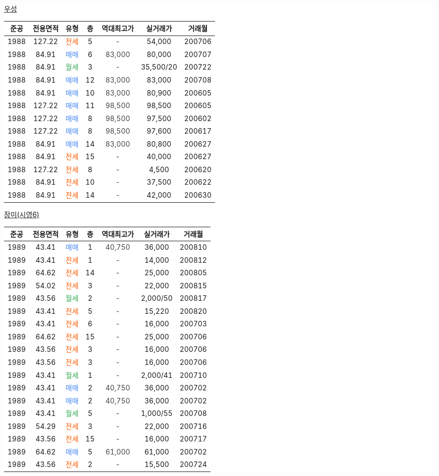 [우성](https://search.naver.com/search.naver?query=%EC%84%9C%EC%9A%B8%ED%8A%B9%EB%B3%84%EC%8B%9C+%EB%85%B8%EC%9B%90%EA%B5%AC+%ED%95%98%EA%B3%84%EB%8F%99+%EC%9A%B0%EC%84%B1)

|준공|전용면적|유형|층|역대최고가|실거래가|거래월|
|:---:|:---:|:---:|:---:|:---:|:---:|:---:|
|1988|127.22|<span style="color:#ff5a00">전세</span>|5|<span style="color:#444444">-</span>|54,000|200706|
|1988|84.91|<span style="color:#4285f3">매매</span>|6|<span style="color:#444444">83,000</span>|80,000|200707|
|1988|84.91|<span style="color:#34a853">월세</span>|3|<span style="color:#444444">-</span>|35,500/20|200722|
|1988|84.91|<span style="color:#4285f3">매매</span>|12|<span style="color:#444444">83,000</span>|83,000|200708|
|1988|84.91|<span style="color:#4285f3">매매</span>|10|<span style="color:#444444">83,000</span>|80,900|200605|
|1988|127.22|<span style="color:#4285f3">매매</span>|11|<span style="color:#444444">98,500</span>|98,500|200605|
|1988|127.22|<span style="color:#4285f3">매매</span>|8|<span style="color:#444444">98,500</span>|97,500|200602|
|1988|127.22|<span style="color:#4285f3">매매</span>|8|<span style="color:#444444">98,500</span>|97,600|200617|
|1988|84.91|<span style="color:#4285f3">매매</span>|14|<span style="color:#444444">83,000</span>|80,800|200627|
|1988|84.91|<span style="color:#ff5a00">전세</span>|15|<span style="color:#444444">-</span>|40,000|200627|
|1988|127.22|<span style="color:#ff5a00">전세</span>|8|<span style="color:#444444">-</span>|4,500|200620|
|1988|84.91|<span style="color:#ff5a00">전세</span>|10|<span style="color:#444444">-</span>|37,500|200622|
|1988|84.91|<span style="color:#ff5a00">전세</span>|14|<span style="color:#444444">-</span>|42,000|200630|

[장미(시영6)](https://search.naver.com/search.naver?query=%EC%84%9C%EC%9A%B8%ED%8A%B9%EB%B3%84%EC%8B%9C+%EB%85%B8%EC%9B%90%EA%B5%AC+%ED%95%98%EA%B3%84%EB%8F%99+%EC%9E%A5%EB%AF%B8%28%EC%8B%9C%EC%98%816%29)

|준공|전용면적|유형|층|역대최고가|실거래가|거래월|
|:---:|:---:|:---:|:---:|:---:|:---:|:---:|
|1989|43.41|<span style="color:#4285f3">매매</span>|1|<span style="color:#444444">40,750</span>|36,000|200810|
|1989|43.41|<span style="color:#ff5a00">전세</span>|1|<span style="color:#444444">-</span>|14,000|200812|
|1989|64.62|<span style="color:#ff5a00">전세</span>|14|<span style="color:#444444">-</span>|25,000|200805|
|1989|54.02|<span style="color:#ff5a00">전세</span>|3|<span style="color:#444444">-</span>|22,000|200815|
|1989|43.56|<span style="color:#34a853">월세</span>|2|<span style="color:#444444">-</span>|2,000/50|200817|
|1989|43.41|<span style="color:#ff5a00">전세</span>|5|<span style="color:#444444">-</span>|15,220|200820|
|1989|43.41|<span style="color:#ff5a00">전세</span>|6|<span style="color:#444444">-</span>|16,000|200703|
|1989|64.62|<span style="color:#ff5a00">전세</span>|15|<span style="color:#444444">-</span>|25,000|200706|
|1989|43.56|<span style="color:#ff5a00">전세</span>|3|<span style="color:#444444">-</span>|16,000|200706|
|1989|43.56|<span style="color:#ff5a00">전세</span>|3|<span style="color:#444444">-</span>|16,000|200706|
|1989|43.41|<span style="color:#34a853">월세</span>|1|<span style="color:#444444">-</span>|2,000/41|200710|
|1989|43.41|<span style="color:#4285f3">매매</span>|2|<span style="color:#444444">40,750</span>|36,000|200702|
|1989|43.41|<span style="color:#4285f3">매매</span>|2|<span style="color:#444444">40,750</span>|36,000|200702|
|1989|43.41|<span style="color:#34a853">월세</span>|5|<span style="color:#444444">-</span>|1,000/55|200708|
|1989|54.29|<span style="color:#ff5a00">전세</span>|3|<span style="color:#444444">-</span>|22,000|200716|
|1989|43.56|<span style="color:#ff5a00">전세</span>|15|<span style="color:#444444">-</span>|16,000|200717|
|1989|64.62|<span style="color:#4285f3">매매</span>|5|<span style="color:#444444">61,000</span>|61,000|200702|
|1989|43.56|<span style="color:#ff5a00">전세</span>|2|<span style="color:#444444">-</span>|15,500|200724|